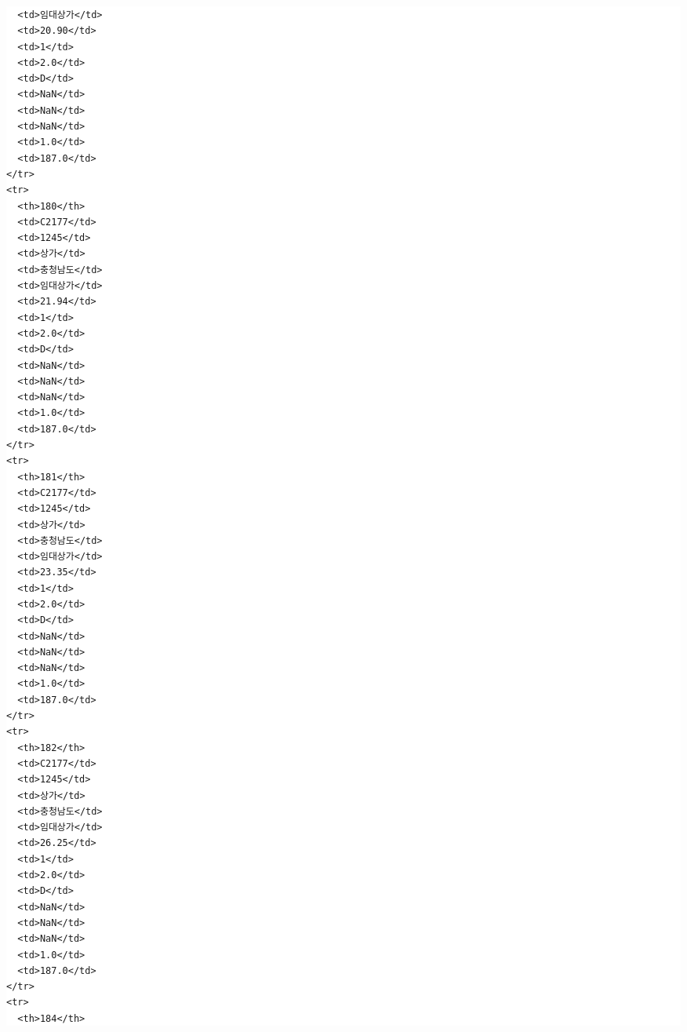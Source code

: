       <td>임대상가</td>
      <td>20.90</td>
      <td>1</td>
      <td>2.0</td>
      <td>D</td>
      <td>NaN</td>
      <td>NaN</td>
      <td>NaN</td>
      <td>1.0</td>
      <td>187.0</td>
    </tr>
    <tr>
      <th>180</th>
      <td>C2177</td>
      <td>1245</td>
      <td>상가</td>
      <td>충청남도</td>
      <td>임대상가</td>
      <td>21.94</td>
      <td>1</td>
      <td>2.0</td>
      <td>D</td>
      <td>NaN</td>
      <td>NaN</td>
      <td>NaN</td>
      <td>1.0</td>
      <td>187.0</td>
    </tr>
    <tr>
      <th>181</th>
      <td>C2177</td>
      <td>1245</td>
      <td>상가</td>
      <td>충청남도</td>
      <td>임대상가</td>
      <td>23.35</td>
      <td>1</td>
      <td>2.0</td>
      <td>D</td>
      <td>NaN</td>
      <td>NaN</td>
      <td>NaN</td>
      <td>1.0</td>
      <td>187.0</td>
    </tr>
    <tr>
      <th>182</th>
      <td>C2177</td>
      <td>1245</td>
      <td>상가</td>
      <td>충청남도</td>
      <td>임대상가</td>
      <td>26.25</td>
      <td>1</td>
      <td>2.0</td>
      <td>D</td>
      <td>NaN</td>
      <td>NaN</td>
      <td>NaN</td>
      <td>1.0</td>
      <td>187.0</td>
    </tr>
    <tr>
      <th>184</th>